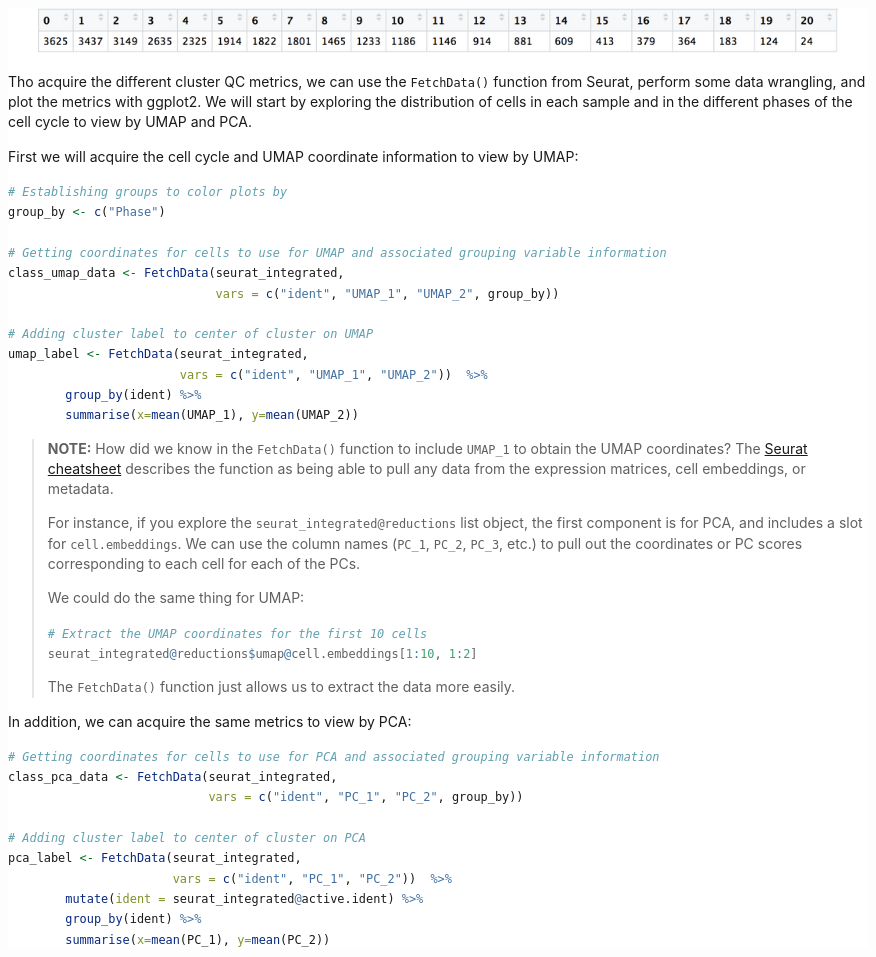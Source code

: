 <p align="center">
<img src="../img/SC_clustercells_loadObj.png" width="800">
</p>

Tho acquire the different cluster QC metrics, we can use the `FetchData()` function from Seurat, perform some data wrangling, and plot the metrics with ggplot2. We will start by exploring the distribution of cells in each sample and in the different phases of the cell cycle to view by UMAP and PCA.

First we will acquire the cell cycle and UMAP coordinate information to view by UMAP:

```r
# Establishing groups to color plots by
group_by <- c("Phase")

# Getting coordinates for cells to use for UMAP and associated grouping variable information
class_umap_data <- FetchData(seurat_integrated, 
                             vars = c("ident", "UMAP_1", "UMAP_2", group_by))

# Adding cluster label to center of cluster on UMAP
umap_label <- FetchData(seurat_integrated, 
                        vars = c("ident", "UMAP_1", "UMAP_2"))  %>%
        group_by(ident) %>%
        summarise(x=mean(UMAP_1), y=mean(UMAP_2))
```

> **NOTE:** How did we know in the `FetchData()` function to include `UMAP_1` to obtain the UMAP coordinates? The [Seurat cheatsheet](https://satijalab.org/seurat/essential_commands.html) describes the function as being able to pull any data from the expression matrices, cell embeddings, or metadata. 
> 
> For instance, if you explore the `seurat_integrated@reductions` list object, the first component is for PCA, and includes a slot for `cell.embeddings`. We can use the column names (`PC_1`, `PC_2`, `PC_3`, etc.) to pull out the coordinates or PC scores corresponding to each cell for each of the PCs. 
> 
> We could do the same thing for UMAP:
> 
> ```r
> # Extract the UMAP coordinates for the first 10 cells
> seurat_integrated@reductions$umap@cell.embeddings[1:10, 1:2]
>```
>
> The `FetchData()` function just allows us to extract the data more easily.


In addition, we can acquire the same metrics to view by PCA:

```r
# Getting coordinates for cells to use for PCA and associated grouping variable information
class_pca_data <- FetchData(seurat_integrated, 
                            vars = c("ident", "PC_1", "PC_2", group_by))

# Adding cluster label to center of cluster on PCA
pca_label <- FetchData(seurat_integrated, 
                       vars = c("ident", "PC_1", "PC_2"))  %>%
        mutate(ident = seurat_integrated@active.ident) %>%
        group_by(ident) %>%
        summarise(x=mean(PC_1), y=mean(PC_2))
```
